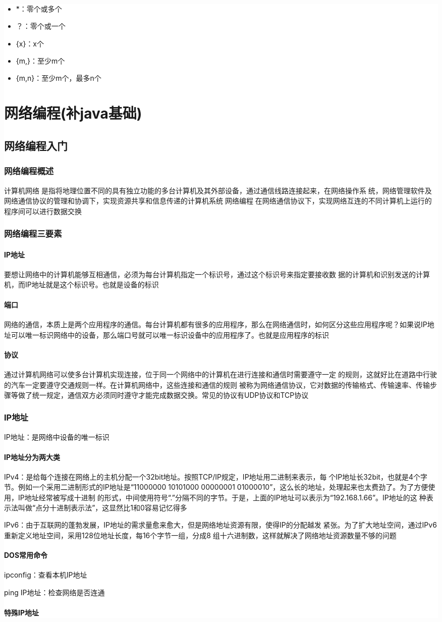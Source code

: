 * *：零个或多个

* ？：零个或一个

* {x}：x个

* {m,}：至少m个

* {m,n}：至少m个，最多n个

# 网络编程(补java基础)

## 网络编程入门

### 网络编程概述

计算机网络 是指将地理位置不同的具有独立功能的多台计算机及其外部设备，通过通信线路连接起来，在网络操作系 统，网络管理软件及网络通信协议的管理和协调下，实现资源共享和信息传递的计算机系统 网络编程 在网络通信协议下，实现网络互连的不同计算机上运行的程序间可以进行数据交换 

### 网络编程三要素

####  IP地址 

要想让网络中的计算机能够互相通信，必须为每台计算机指定一个标识号，通过这个标识号来指定要接收数 据的计算机和识别发送的计算机，而IP地址就是这个标识号。也就是设备的标识 

#### 端口 

网络的通信，本质上是两个应用程序的通信。每台计算机都有很多的应用程序，那么在网络通信时，如何区分这些应用程序呢？如果说IP地址可以唯一标识网络中的设备，那么端口号就可以唯一标识设备中的应用程序了。也就是应用程序的标识 

#### 协议

 通过计算机网络可以使多台计算机实现连接，位于同一个网络中的计算机在进行连接和通信时需要遵守一定 的规则，这就好比在道路中行驶的汽车一定要遵守交通规则一样。在计算机网络中，这些连接和通信的规则 被称为网络通信协议，它对数据的传输格式、传输速率、传输步骤等做了统一规定，通信双方必须同时遵守才能完成数据交换。常见的协议有UDP协议和TCP协议 

### IP地址

IP地址：是网络中设备的唯一标识 

#### IP地址分为两大类

​	IPv4：是给每个连接在网络上的主机分配一个32bit地址。按照TCP/IP规定，IP地址用二进制来表示，每 个IP地址长32bit，也就是4个字节。例如一个采用二进制形式的IP地址是“11000000 10101000 00000001 01000010”，这么长的地址，处理起来也太费劲了。为了方便使用，IP地址经常被写成十进制 的形式，中间使用符号“.”分隔不同的字节。于是，上面的IP地址可以表示为“192.168.1.66”。IP地址的这 种表示法叫做“点分十进制表示法”，这显然比1和0容易记忆得多 

​	IPv6：由于互联网的蓬勃发展，IP地址的需求量愈来愈大，但是网络地址资源有限，使得IP的分配越发 紧张。为了扩大地址空间，通过IPv6重新定义地址空间，采用128位地址长度，每16个字节一组，分成8 组十六进制数，这样就解决了网络地址资源数量不够的问题 

#### DOS常用命令

ipconfig：查看本机IP地址 

ping IP地址：检查网络是否连通 

#### 特殊IP地址

